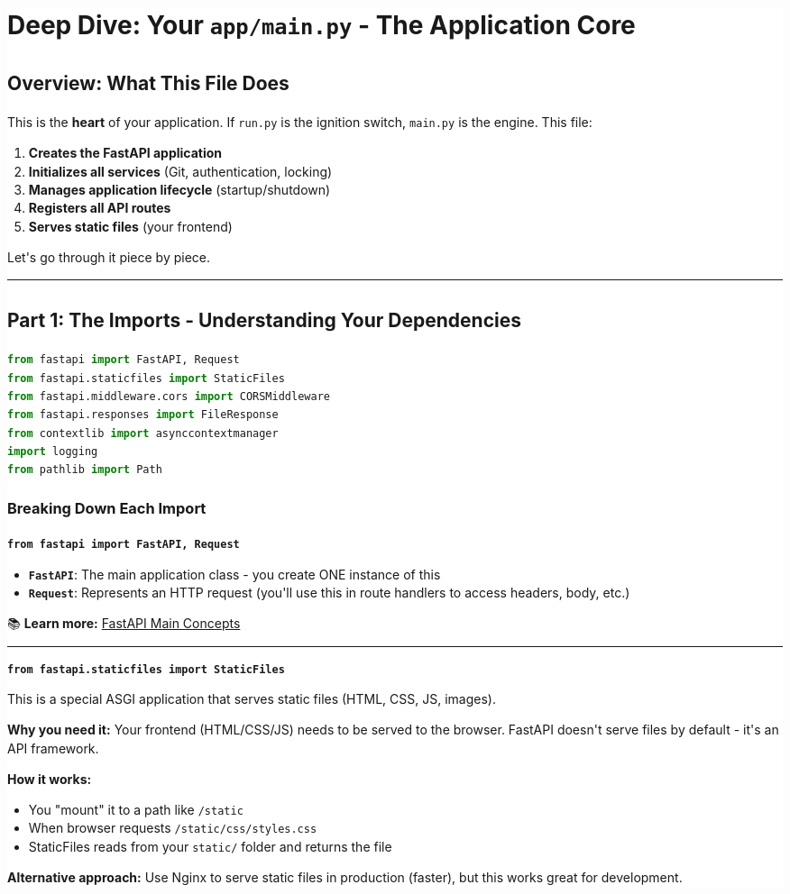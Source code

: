 # Deep Dive: Your `app/main.py` - The Application Core

## Overview: What This File Does

This is the **heart** of your application. If `run.py` is the ignition switch, `main.py` is the engine. This file:

1. **Creates the FastAPI application**
2. **Initializes all services** (Git, authentication, locking)
3. **Manages application lifecycle** (startup/shutdown)
4. **Registers all API routes**
5. **Serves static files** (your frontend)

Let's go through it piece by piece.

---

## Part 1: The Imports - Understanding Your Dependencies

```python
from fastapi import FastAPI, Request
from fastapi.staticfiles import StaticFiles
from fastapi.middleware.cors import CORSMiddleware
from fastapi.responses import FileResponse
from contextlib import asynccontextmanager
import logging
from pathlib import Path
```

### Breaking Down Each Import

**`from fastapi import FastAPI, Request`**

- **`FastAPI`**: The main application class - you create ONE instance of this
- **`Request`**: Represents an HTTP request (you'll use this in route handlers to access headers, body, etc.)

📚 **Learn more:** [FastAPI Main Concepts](https://fastapi.tiangolo.com/tutorial/)

---

**`from fastapi.staticfiles import StaticFiles`**

This is a special ASGI application that serves static files (HTML, CSS, JS, images).

**Why you need it:** Your frontend (HTML/CSS/JS) needs to be served to the browser. FastAPI doesn't serve files by default - it's an API framework.

**How it works:**

- You "mount" it to a path like `/static`
- When browser requests `/static/css/styles.css`
- StaticFiles reads from your `static/` folder and returns the file

**Alternative approach:** Use Nginx to serve static files in production (faster), but this works great for development.
